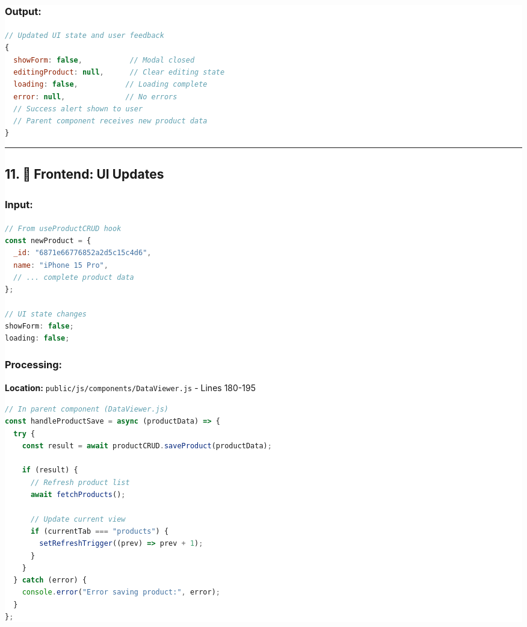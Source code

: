 ### **Output:**

```javascript
// Updated UI state and user feedback
{
  showForm: false,           // Modal closed
  editingProduct: null,      // Clear editing state
  loading: false,           // Loading complete
  error: null,              // No errors
  // Success alert shown to user
  // Parent component receives new product data
}
```

---

## **11. 🎨 Frontend: UI Updates**

### **Input:**

```javascript
// From useProductCRUD hook
const newProduct = {
  _id: "6871e66776852a2d5c15c4d6",
  name: "iPhone 15 Pro",
  // ... complete product data
};

// UI state changes
showForm: false;
loading: false;
```

### **Processing:**

**Location:** `public/js/components/DataViewer.js` - Lines 180-195

```javascript
// In parent component (DataViewer.js)
const handleProductSave = async (productData) => {
  try {
    const result = await productCRUD.saveProduct(productData);

    if (result) {
      // Refresh product list
      await fetchProducts();

      // Update current view
      if (currentTab === "products") {
        setRefreshTrigger((prev) => prev + 1);
      }
    }
  } catch (error) {
    console.error("Error saving product:", error);
  }
};
```
